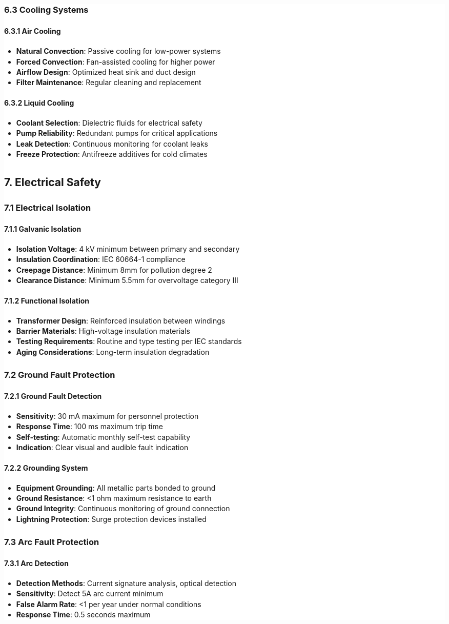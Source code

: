 ### 6.3 Cooling Systems

#### 6.3.1 Air Cooling
- **Natural Convection**: Passive cooling for low-power systems
- **Forced Convection**: Fan-assisted cooling for higher power
- **Airflow Design**: Optimized heat sink and duct design
- **Filter Maintenance**: Regular cleaning and replacement

#### 6.3.2 Liquid Cooling
- **Coolant Selection**: Dielectric fluids for electrical safety
- **Pump Reliability**: Redundant pumps for critical applications
- **Leak Detection**: Continuous monitoring for coolant leaks
- **Freeze Protection**: Antifreeze additives for cold climates

## 7. Electrical Safety

### 7.1 Electrical Isolation

#### 7.1.1 Galvanic Isolation
- **Isolation Voltage**: 4 kV minimum between primary and secondary
- **Insulation Coordination**: IEC 60664-1 compliance
- **Creepage Distance**: Minimum 8mm for pollution degree 2
- **Clearance Distance**: Minimum 5.5mm for overvoltage category III

#### 7.1.2 Functional Isolation
- **Transformer Design**: Reinforced insulation between windings
- **Barrier Materials**: High-voltage insulation materials
- **Testing Requirements**: Routine and type testing per IEC standards
- **Aging Considerations**: Long-term insulation degradation

### 7.2 Ground Fault Protection

#### 7.2.1 Ground Fault Detection
- **Sensitivity**: 30 mA maximum for personnel protection
- **Response Time**: 100 ms maximum trip time
- **Self-testing**: Automatic monthly self-test capability
- **Indication**: Clear visual and audible fault indication

#### 7.2.2 Grounding System
- **Equipment Grounding**: All metallic parts bonded to ground
- **Ground Resistance**: <1 ohm maximum resistance to earth
- **Ground Integrity**: Continuous monitoring of ground connection
- **Lightning Protection**: Surge protection devices installed

### 7.3 Arc Fault Protection

#### 7.3.1 Arc Detection
- **Detection Methods**: Current signature analysis, optical detection
- **Sensitivity**: Detect 5A arc current minimum
- **False Alarm Rate**: <1 per year under normal conditions
- **Response Time**: 0.5 seconds maximum
